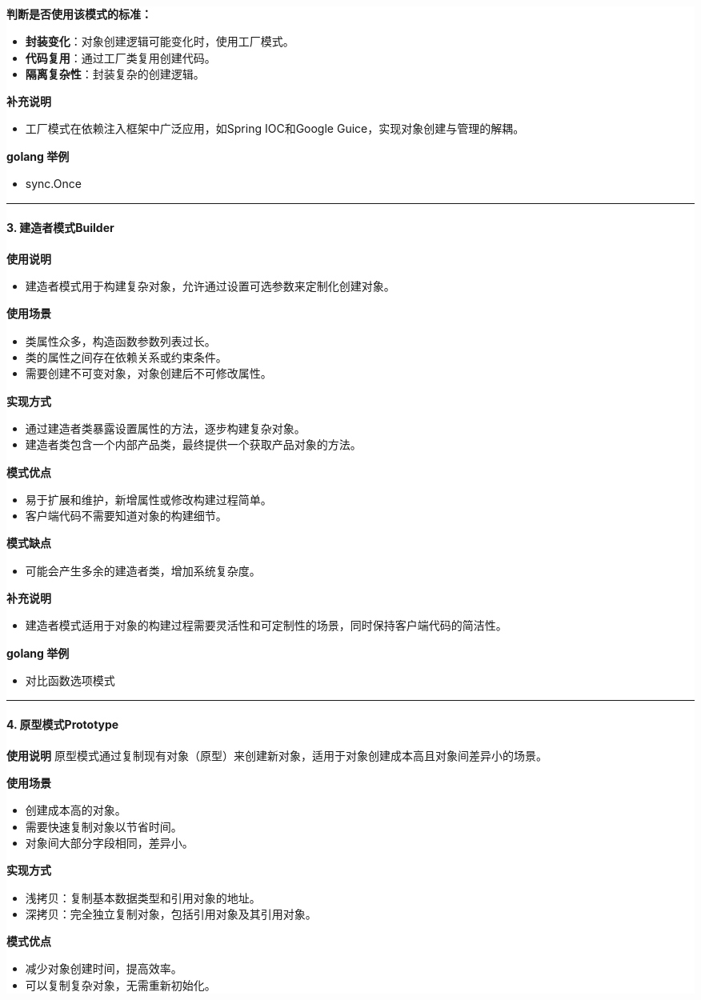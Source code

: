 **判断是否使用该模式的标准：**
- **封装变化**：对象创建逻辑可能变化时，使用工厂模式。
- **代码复用**：通过工厂类复用创建代码。
- **隔离复杂性**：封装复杂的创建逻辑。

**补充说明**
- 工厂模式在依赖注入框架中广泛应用，如Spring IOC和Google Guice，实现对象创建与管理的解耦。

**golang 举例**
- sync.Once

----
#### 3. 建造者模式Builder

**使用说明**
- 建造者模式用于构建复杂对象，允许通过设置可选参数来定制化创建对象。

**使用场景**
- 类属性众多，构造函数参数列表过长。
- 类的属性之间存在依赖关系或约束条件。
- 需要创建不可变对象，对象创建后不可修改属性。

**实现方式**
- 通过建造者类暴露设置属性的方法，逐步构建复杂对象。
- 建造者类包含一个内部产品类，最终提供一个获取产品对象的方法。

**模式优点**
- 易于扩展和维护，新增属性或修改构建过程简单。
- 客户端代码不需要知道对象的构建细节。

**模式缺点**
- 可能会产生多余的建造者类，增加系统复杂度。

**补充说明**
- 建造者模式适用于对象的构建过程需要灵活性和可定制性的场景，同时保持客户端代码的简洁性。

**golang 举例**
- 对比函数选项模式


----
#### 4. 原型模式Prototype

**使用说明**
原型模式通过复制现有对象（原型）来创建新对象，适用于对象创建成本高且对象间差异小的场景。

**使用场景**
- 创建成本高的对象。
- 需要快速复制对象以节省时间。
- 对象间大部分字段相同，差异小。

**实现方式**
- 浅拷贝：复制基本数据类型和引用对象的地址。
- 深拷贝：完全独立复制对象，包括引用对象及其引用对象。

**模式优点**
- 减少对象创建时间，提高效率。
- 可以复制复杂对象，无需重新初始化。
